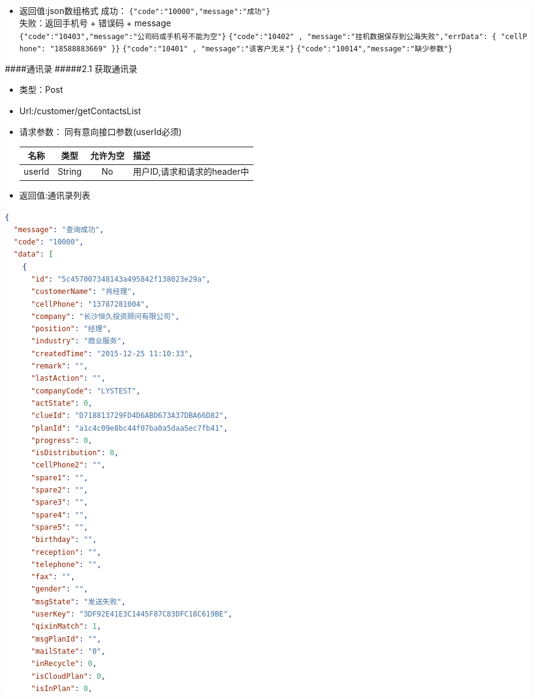 - 返回值:json数组格式
  成功：
  `{"code":"10000","message":"成功"}`<br>
  失败：返回手机号 + 错误码 + message<br>
  `{"code":"10403","message":"公司码或手机号不能为空"}`
    `{"code":"10402" , "message":"挂机数据保存到公海失败","errData": {
      "cellPhone": "18588883669"
    }}`
  `{"code":"10401" , "message":"该客户无关"}`
  `{"code":"10014","message":"缺少参数"}`




####通讯录
#####2.1 获取通讯录
- 类型：Post
- Url:/customer/getContactsList
- 请求参数： 同有意向接口参数(userId必须)

  |   名称   |   类型   | 允许为空 | 描述                 |
  | :----: | :----: | :--: | ------------------ |
  | userId | String |  No  | 用户ID,请求和请求的header中 |

- 返回值:通讯录列表

``` json
{
  "message": "查询成功",
  "code": "10000",
  "data": [
    {
      "id": "5c457007348143a495842f138023e29a",
      "customerName": "肖经理",
      "cellPhone": "13787281004",
      "company": "长沙恒久投资顾问有限公司",
      "position": "经理",
      "industry": "商业服务",
      "createdTime": "2015-12-25 11:10:33",
      "remark": "",
      "lastAction": "",
      "companyCode": "LYSTEST",
      "actState": 0,
      "clueId": "D718813729FD4D6ABD673A37DBA66D82",
      "planId": "a1c4c09e8bc44f07ba0a5daa5ec7fb41",
      "progress": 0,
      "isDistribution": 0,
      "cellPhone2": "",
      "spare1": "",
      "spare2": "",
      "spare3": "",
      "spare4": "",
      "spare5": "",
      "birthday": "",
      "reception": "",
      "telephone": "",
      "fax": "",
      "gender": "",
      "msgState": "发送失败",
      "userKey": "3DF92E41E3C1445F87C83DFC18C619BE",
      "qixinMatch": 1,
      "msgPlanId": "",
      "mailState": "0",
      "inRecycle": 0,
      "isCloudPlan": 0,
      "isInPlan": 0,
```